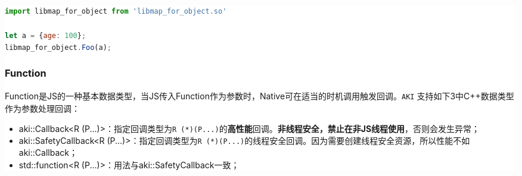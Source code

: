``` JavaScript
import libmap_for_object from 'libmap_for_object.so'

let a = {age: 100};
libmap_for_object.Foo(a);
```

### Function

Function是JS的一种基本数据类型，当JS传入Function作为参数时，Native可在适当的时机调用触发回调。`AKI` 支持如下3中C++数据类型作为参数处理回调：

- aki::Callback<R (P...)>：指定回调类型为`R (*)(P...)`的**高性能**回调。**非线程安全，禁止在非JS线程使用**，否则会发生异常；
- aki::SafetyCallback<R (P...)>：指定回调类型为`R (*)(P...)`的线程安全回调。因为需要创建线程安全资源，所以性能不如aki::Callback；
- std::function<R (P...)>：用法与aki::SafetyCallback一致；
